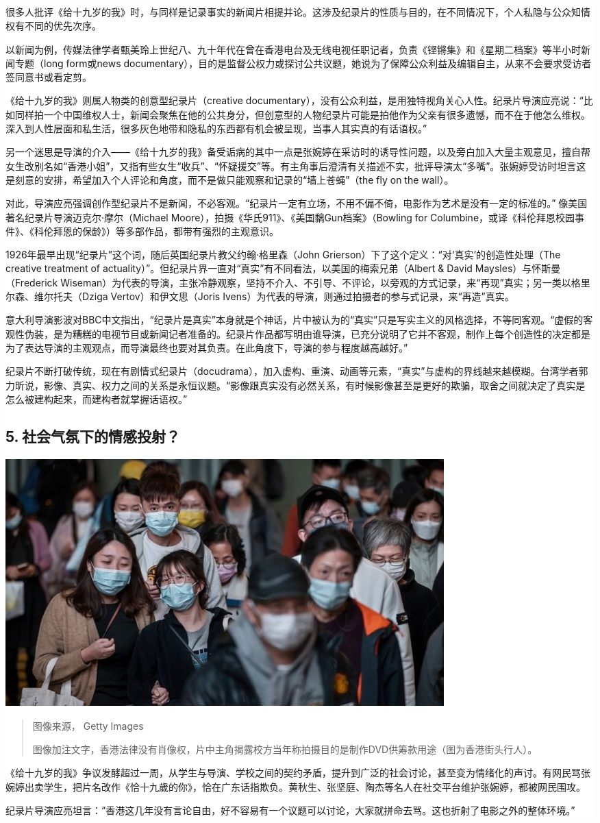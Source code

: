 很多人批评《给十九岁的我》时，与同样是记录事实的新闻片相提并论。这涉及纪录片的性质与目的，在不同情况下，个人私隐与公众知情权有不同的优先次序。

以新闻为例，传媒法律学者甄美玲上世纪八、九十年代在曾在香港电台及无线电视任职记者，负责《铿锵集》和《星期二档案》等半小时新闻专题（long form或news documentary），目的是监督公权力或探讨公共议题，她说为了保障公众利益及编辑自主，从来不会要求受访者签同意书或看定剪。

《给十九岁的我》则属人物类的创意型纪录片（creative documentary），没有公众利益，是用独特视角关心人性。纪录片导演应亮说：“比如同样拍一个中国维权人士，新闻会聚焦在他的公共身分，但创意型的人物纪录片可能是拍他作为父亲有很多遗憾，而不在于他怎么维权。深入到人性层面和私生活，很多灰色地带和隐私的东西都有机会被呈现，当事人其实真的有话语权。”

另一个迷思是导演的介入——《给十九岁的我》备受诟病的其中一点是张婉婷在采访时的诱导性问题，以及旁白加入大量主观意见，擅自帮女生改别名如“香港小姐”，又指有些女生“收兵”、“怀疑援交”等。有主角事后澄清有关描述不实，批评导演太“多嘴”。张婉婷受访时坦言这是刻意的安排，希望加入个人评论和角度，而不是做只能观察和记录的“墙上苍蝇”（the fly on the wall）。

对此，导演应亮强调创作型纪录片不是新闻，不必客观。“纪录片一定有立场，不用不偏不倚，电影作为艺术是没有一定的标准的。” 像美国著名纪录片导演迈克尔·摩尔（Michael Moore），拍摄《华氏911》、《美国黐Gun档案》（Bowling for Columbine，或译《科伦拜恩校园事件》、《科伦拜恩的保龄》）等多部作品，都带有强烈的主观意识。

1926年最早出现“纪录片”这个词，随后英国纪录片教父约翰·格里森（John Grierson）下了这个定义：“对‘真实’的创造性处理（The creative treatment of actuality）”。但纪录片界一直对“真实”有不同看法，以美国的梅索兄弟（Albert & David Maysles）与怀斯曼（Frederick Wiseman）为代表的导演，主张冷静观察，坚持不介入、不引导、不评论，以旁观的方式记录，来“再现”真实；另一类以格里尔森、维尔托夫（Dziga Vertov）和伊文思（Joris Ivens）为代表的导演，则通过拍摄者的参与式记录，来“再造”真实。

意大利导演影波对BBC中文指出，“纪录片是真实”本身就是个神话，片中被认为的“真实”只是写实主义的风格选择，不等同客观。“虚假的客观性伪装，是为糟糕的电视节目或新闻记者准备的。纪录片作品都写明由谁导演，已充分说明了它并不客观，制作上每个创造性的决定都是为了表达导演的主观观点，而导演最终也要对其负责。在此角度下，导演的参与程度越高越好。”

纪录片不断打破传统，现在有剧情式纪录片（docudrama），加入虚构、重演、动画等元素，“真实”与虚构的界线越来越模糊。台湾学者郭力昕说，影像、真实、权力之间的关系是永恒议题。“影像跟真实没有必然关系，有时候影像甚至是更好的欺骗，取舍之间就决定了真实是怎么被建构起来，而建构者就掌握话语权。”

##  5\. 社会气氛下的情感投射？

![香港](_128612530_gettyimages-1236970125.jpg)

> 图像来源，  Getty Images
>
> 图像加注文字，香港法律没有肖像权，片中主角揭露校方当年称拍摄目的是制作DVD供筹款用途（图为香港街头行人）。

《给十九岁的我》争议发酵超过一周，从学生与导演、学校之间的契约矛盾，提升到广泛的社会讨论，甚至变为情绪化的声讨。有网民骂张婉婷出卖学生，把片名改作《恰十九歲的你》，恰在广东话指欺负。黄秋生、张坚庭、陶杰等名人在社交平台维护张婉婷，都被网民围攻。

纪录片导演应亮坦言：“香港这几年没有言论自由，好不容易有一个议题可以讨论，大家就拼命去骂。这也折射了电影之外的整体环境。”
